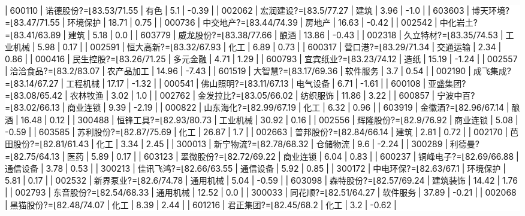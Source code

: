 | 600110 | 诺德股份?\=⌊83.53/71.55  |    有色    |    5.1    | -0.39  |
| 002062 |  宏润建设?\=⌊83.5/77.27  |    建筑    |    3.96   |  -1.0  |
| 603603 | 博天环境?\=⌊83.47/71.55  |  环境保护  |   18.71   |  0.75  |
| 000736 | 中交地产?\=⌊83.44/74.39  |   房地产   |   16.63   | -0.42  |
| 002542 | 中化岩土?\=⌊83.41/63.89  |    建筑    |    5.18   |  0.0   |
| 603779 | 威龙股份?\=⌊83.38/77.66  |    酿酒    |   13.86   | -0.43  |
| 002318 | 久立特材?\=⌊83.35/74.53  |  工业机械  |    5.98   |  0.17  |
| 002591 | 恒大高新?\=⌊83.32/67.93  |    化工    |    6.89   |  0.73  |
| 600317 |  营口港?\=⌊83.29/71.34   |  交通运输  |    2.34   |  0.86  |
| 000416 | 民生控股?\=⌊83.26/71.25  |  多元金融  |    4.71   |  1.29  |
| 600793 | 宜宾纸业?\=⌊83.23/74.12  |    造纸    |   15.19   | -1.24  |
| 002557 |  洽洽食品?\=⌊83.2/83.07  | 农产品加工 |   14.96   | -7.43  |
| 601519 |  大智慧?\=⌊83.17/69.36   |  软件服务  |    3.7    |  0.54  |
| 002190 | 成飞集成?\=⌊83.14/67.27  |  工程机械  |   17.17   | -1.32  |
| 000541 | 佛山照明?\=⌊83.11/67.13  |  电气设备  |    6.71   | -1.61  |
| 600108 | 亚盛集团?\=⌊83.08/65.42  |  农林牧渔  |    3.02   |  1.0   |
| 002762 | 金发拉比?\=⌊83.05/66.02  |  纺织服饰  |   11.86   |  3.22  |
| 600857 | 宁波中百?\=⌊83.02/66.13  |  商业连锁  |    9.39   | -2.19  |
| 000822 | 山东海化?\=⌊82.99/67.19  |    化工    |    6.32   |  0.96  |
| 603919 |  金徽酒?\=⌊82.96/67.14   |    酿酒    |   16.48   |  0.12  |
| 300488 | 恒锋工具?\=⌊82.93/80.73  |  工业机械  |   30.92   |  0.16  |
| 002556 |  辉隆股份?\=⌊82.9/76.92  |  商业连锁  |    5.08   | -0.59  |
| 603585 | 苏利股份?\=⌊82.87/75.69  |    化工    |   26.87   |  1.7   |
| 002663 | 普邦股份?\=⌊82.84/66.14  |    建筑    |    2.81   |  0.72  |
| 002170 | 芭田股份?\=⌊82.81/61.43  |    化工    |    3.34   |  2.45  |
| 300013 | 新宁物流?\=⌊82.78/68.32  |  仓储物流  |    9.6    | -2.24  |
| 300289 |  利德曼?\=⌊82.75/64.13   |    医药    |    5.89   |  0.17  |
| 603123 | 翠微股份?\=⌊82.72/69.22  |  商业连锁  |    6.04   |  0.83  |
| 600237 | 铜峰电子?\=⌊82.69/66.88  |  通信设备  |    3.78   |  0.53  |
| 300213 | 佳讯飞鸿?\=⌊82.66/63.55  |  通信设备  |    5.92   |  0.85  |
| 300172 |  中电环保?\=⌊82.63/67.1  |  环境保护  |    5.81   |  0.17  |
| 002532 |  新界泵业?\=⌊82.6/74.78  |  通用机械  |    5.04   | -0.59  |
| 603098 | 森特股份?\=⌊82.57/69.24  |  建筑装饰  |   14.42   |  1.76  |
| 002793 | 东音股份?\=⌊82.54/68.33  |  通用机械  |   12.52   |  0.0   |
| 300033 |  同花顺?\=⌊82.51/64.27   |  软件服务  |   37.89   | -0.21  |
| 002068 | 黑猫股份?\=⌊82.48/74.07  |    化工    |    8.39   |  2.44  |
| 601216 |  君正集团?\=⌊82.45/68.2  |    化工    |    3.2    | -0.62  |